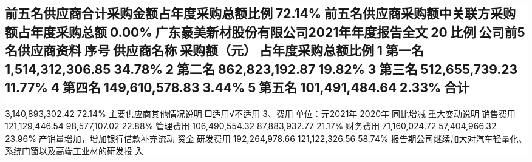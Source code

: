 前五名供应商合计采购金额占年度采购总额比例
72.14%
前五名供应商采购额中关联方采购额占年度采购总额
0.00%
广东豪美新材股份有限公司2021年年度报告全文
20
比例
公司前5名供应商资料
序号
供应商名称
采购额（元）
占年度采购总额比例
1
第一名
1,514,312,306.85
34.78%
2
第二名
862,823,192.87
19.82%
3
第三名
512,655,739.23
11.77%
4
第四名
149,610,578.83
3.44%
5
第五名
101,491,484.64
2.33%
合计
--
3,140,893,302.42
72.14%
主要供应商其他情况说明
□适用√不适用
3、费用
单位：元2021年
2020年
同比增减
重大变动说明
销售费用
121,129,446.54
98,577,107.02
22.88%
管理费用
106,490,554.32
87,883,932.77
21.17%
财务费用
71,160,024.72
57,404,966.32
23.96%
产销量增加，增加银行借款补充流动
资金
研发费用
192,264,978.66
121,122,326.56
58.74%
报告期公司继续加大对汽车轻量化、
系统门窗以及高端工业材的研发投
入